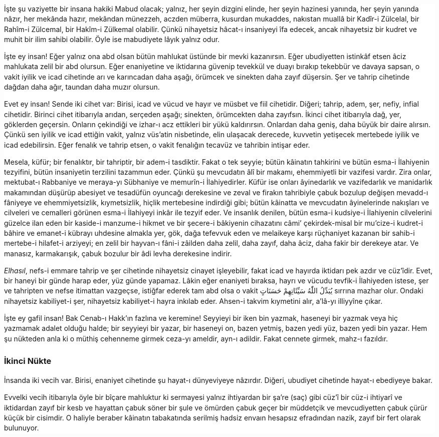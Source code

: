 İşte şu vaziyette bir insana hakiki Mabud olacak; yalnız, her şeyin dizgini elinde, her şeyin hazinesi yanında, her şeyin yanında nâzır, her mekânda hazır, mekândan münezzeh, aczden müberra, kusurdan mukaddes, nakıstan muallâ bir Kadîr-i Zülcelal, bir Rahîm-i Zülcemal, bir Hakîm-i Zülkemal olabilir. Çünkü nihayetsiz hâcat-ı insaniyeyi îfa edecek, ancak nihayetsiz bir kudret ve muhit bir ilim sahibi olabilir. Öyle ise mabudiyete lâyık yalnız odur.

İşte ey insan! Eğer yalnız ona abd olsan bütün mahlukat üstünde bir mevki kazanırsın. Eğer ubudiyetten istinkâf etsen âciz mahlukata zelil bir abd olursun. Eğer enaniyetine ve iktidarına güvenip tevekkül ve duayı bırakıp tekebbür ve davaya sapsan, o vakit iyilik ve icad cihetinde arı ve karıncadan daha aşağı, örümcek ve sinekten daha zayıf düşersin. Şer ve tahrip cihetinde dağdan daha ağır, taundan daha muzır olursun.

Evet ey insan! Sende iki cihet var: Birisi, icad ve vücud ve hayır ve müsbet ve fiil cihetidir. Diğeri; tahrip, adem, şer, nefiy, infial cihetidir. Birinci cihet itibarıyla arıdan, serçeden aşağı; sinekten, örümcekten daha zayıfsın. İkinci cihet itibarıyla dağ, yer, göklerden geçersin. Onların çekindiği ve izhar-ı acz ettikleri bir yükü kaldırırsın. Onlardan daha geniş, daha büyük bir daire alırsın. Çünkü sen iyilik ve icad ettiğin vakit, yalnız vüs’atin nisbetinde, elin ulaşacak derecede, kuvvetin yetişecek mertebede iyilik ve icad edebilirsin. Eğer fenalık ve tahrip etsen, o vakit fenalığın tecavüz ve tahribin intişar eder.

Mesela, küfür; bir fenalıktır, bir tahriptir, bir adem-i tasdiktir. Fakat o tek seyyie; bütün kâinatın tahkirini ve bütün esma-i İlahiyenin tezyifini, bütün insaniyetin terzilini tazammun eder. Çünkü şu mevcudatın âlî bir makamı, ehemmiyetli bir vazifesi vardır. Zira onlar, mektubat-ı Rabbaniye ve meraya-yı Sübhaniye ve memurîn-i İlahiyedirler. Küfür ise onları âyinedarlık ve vazifedarlık ve manidarlık makamından düşürüp abesiyet ve tesadüfün oyuncağı derekesine ve zeval ve firakın tahribiyle çabuk bozulup değişen mevadd-ı fâniyeye ve ehemmiyetsizlik, kıymetsizlik, hiçlik mertebesine indirdiği gibi; bütün kâinatta ve mevcudatın âyinelerinde nakışları ve cilveleri ve cemalleri görünen esma-i İlahiyeyi inkâr ile tezyif eder. Ve insanlık denilen, bütün esma-i kudsiye-i İlahiyenin cilvelerini güzelce ilan eden bir kaside-i manzume-i hikmet ve bir şecere-i bâkiyenin cihazatını câmi’ çekirdek-misal bir mu’cize-i kudret-i bâhire ve emanet-i kübrayı uhdesine almakla yer, gök, dağa tefevvuk eden ve melaikeye karşı rüçhaniyet kazanan bir sahib-i mertebe-i hilafet-i arziyeyi; en zelil bir hayvan-ı fâni-i zâilden daha zelil, daha zayıf, daha âciz, daha fakir bir derekeye atar. Ve manasız, karmakarışık, çabuk bozulur bir âdi levha derekesine indirir.

*Elhasıl*, nefs-i emmare tahrip ve şer cihetinde nihayetsiz cinayet işleyebilir, fakat icad ve hayırda iktidarı pek azdır ve cüz’îdir. Evet, bir haneyi bir günde harap eder, yüz günde yapamaz. Lâkin eğer enaniyeti bıraksa, hayrı ve vücudu tevfik-i İlahiyeden istese, şer ve tahripten ve nefse itimattan vazgeçse, istiğfar ederek tam abd olsa o vakit <span class="arabic" dir="rtl">يُبَدِّلُ اللّٰهُ سَيِّئَاتِهِمْ حَسَنَاتٍ</span> sırrına mazhar olur. Ondaki nihayetsiz kabiliyet-i şer, nihayetsiz kabiliyet-i hayra inkılab eder. Ahsen-i takvim kıymetini alır, a’lâ-yı illiyyîne çıkar.

İşte ey gafil insan! Bak Cenab-ı Hakk’ın fazlına ve keremine! Seyyieyi bir iken bin yazmak, haseneyi bir yazmak veya hiç yazmamak adalet olduğu halde; bir seyyieyi bir yazar, bir haseneyi on, bazen yetmiş, bazen yedi yüz, bazen yedi bin yazar. Hem şu nükteden anla ki o müthiş cehenneme girmek ceza-yı ameldir, ayn-ı adildir. Fakat cennete girmek, mahz-ı fazıldır.

### İkinci Nükte

İnsanda iki vecih var. Birisi, enaniyet cihetinde şu hayat-ı dünyeviyeye nâzırdır. Diğeri, ubudiyet cihetinde hayat-ı ebediyeye bakar.

Evvelki vecih itibarıyla öyle bir bîçare mahluktur ki sermayesi yalnız ihtiyardan bir şa’re (saç) gibi cüz’î bir cüz-i ihtiyarî ve iktidardan zayıf bir kesb ve hayattan çabuk söner bir şule ve ömürden çabuk geçer bir müddetçik ve mevcudiyetten çabuk çürür küçük bir cisimdir. O haliyle beraber kâinatın tabakatında serilmiş hadsiz envaın hesapsız efradından nazik, zayıf bir fert olarak bulunuyor.
